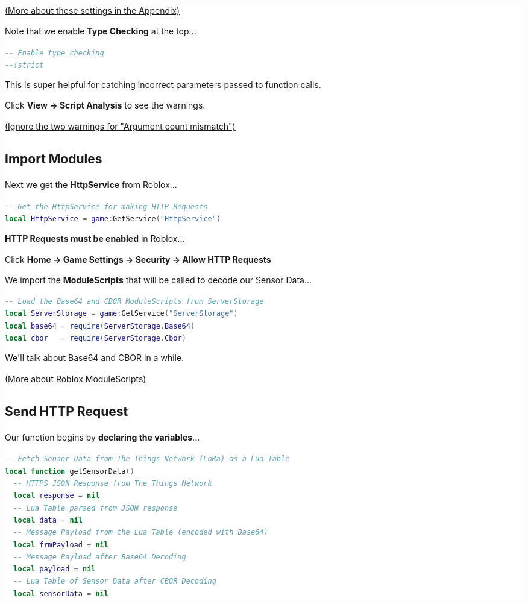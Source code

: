 [(More about these settings in the Appendix)](https://lupyuen.github.io/articles/roblox#appendix-the-things-network-settings)

Note that we enable __Type Checking__ at the top...

```lua
-- Enable type checking
--!strict
```

This is super helpful for catching incorrect parameters passed to function calls.

Click __View → Script Analysis__ to see the warnings.

[(Ignore the two warnings for "Argument count mismatch")](https://lupyuen.github.io/articles/roblox#notes)

## Import Modules

Next we get the __HttpService__ from Roblox...

```lua
-- Get the HttpService for making HTTP Requests
local HttpService = game:GetService("HttpService")
```

__HTTP Requests must be enabled__ in Roblox...

Click __Home → Game Settings → Security → Allow HTTP Requests__

We import the __ModuleScripts__ that will be called to decode our Sensor Data...

```lua
-- Load the Base64 and CBOR ModuleScripts from ServerStorage
local ServerStorage = game:GetService("ServerStorage")
local base64 = require(ServerStorage.Base64)
local cbor   = require(ServerStorage.Cbor)
```

We'll talk about Base64 and CBOR in a while.

[(More about Roblox ModuleScripts)](https://education.roblox.com/en-us/resources/intro-to-module-scripts)

## Send HTTP Request

Our function begins by __declaring the variables__...

```lua
-- Fetch Sensor Data from The Things Network (LoRa) as a Lua Table
local function getSensorData()
  -- HTTPS JSON Response from The Things Network
  local response = nil
  -- Lua Table parsed from JSON response
  local data = nil
  -- Message Payload from the Lua Table (encoded with Base64)
  local frmPayload = nil
  -- Message Payload after Base64 Decoding
  local payload = nil
  -- Lua Table of Sensor Data after CBOR Decoding
  local sensorData = nil
```
